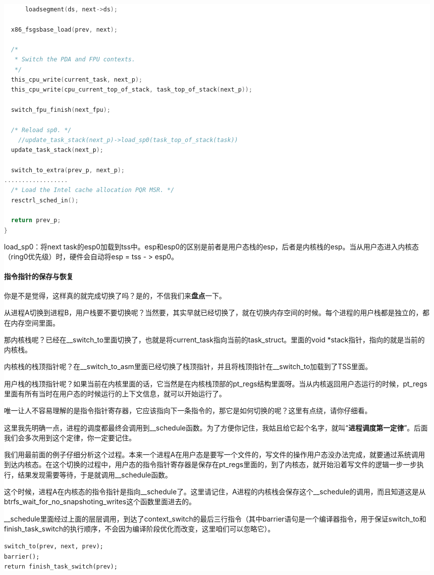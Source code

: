   ```c
  		loadsegment(ds, next->ds);
  
  	x86_fsgsbase_load(prev, next);
  
  	/*
  	 * Switch the PDA and FPU contexts.
  	 */
  	this_cpu_write(current_task, next_p);
  	this_cpu_write(cpu_current_top_of_stack, task_top_of_stack(next_p));
  
  	switch_fpu_finish(next_fpu);
  
  	/* Reload sp0. */
      //update_task_stack(next_p)->load_sp0(task_top_of_stack(task))
  	update_task_stack(next_p);
  
  	switch_to_extra(prev_p, next_p);
  ..................
  	/* Load the Intel cache allocation PQR MSR. */
  	resctrl_sched_in();
  
  	return prev_p;
  }
  ```
  
  load_sp0：将next task的esp0加载到tss中。esp和esp0的区别是前者是用户态栈的esp，后者是内核栈的esp。当从用户态进入内核态（ring0优先级）时，硬件会自动将esp = tss - > esp0。

#### 指令指针的保存与恢复

你是不是觉得，这样真的就完成切换了吗？是的，不信我们来**盘点**一下。

从进程A切换到进程B，用户栈要不要切换呢？当然要，其实早就已经切换了，就在切换内存空间的时候。每个进程的用户栈都是独立的，都在内存空间里面。

那内核栈呢？已经在__switch_to里面切换了，也就是将current_task指向当前的task_struct。里面的void *stack指针，指向的就是当前的内核栈。

内核栈的栈顶指针呢？在__switch_to_asm里面已经切换了栈顶指针，并且将栈顶指针在__switch_to加载到了TSS里面。

用户栈的栈顶指针呢？如果当前在内核里面的话，它当然是在内核栈顶部的pt_regs结构里面呀。当从内核返回用户态运行的时候，pt_regs里面有所有当时在用户态的时候运行的上下文信息，就可以开始运行了。

唯一让人不容易理解的是指令指针寄存器，它应该指向下一条指令的，那它是如何切换的呢？这里有点绕，请你仔细看。

这里我先明确一点，进程的调度都最终会调用到__schedule函数。为了方便你记住，我姑且给它起个名字，就叫“**进程调度第一定律**”。后面我们会多次用到这个定律，你一定要记住。

我们用最前面的例子仔细分析这个过程。本来一个进程A在用户态是要写一个文件的，写文件的操作用户态没办法完成，就要通过系统调用到达内核态。在这个切换的过程中，用户态的指令指针寄存器是保存在pt_regs里面的，到了内核态，就开始沿着写文件的逻辑一步一步执行，结果发现需要等待，于是就调用__schedule函数。

这个时候，进程A在内核态的指令指针是指向__schedule了。这里请记住，A进程的内核栈会保存这个__schedule的调用，而且知道这是从btrfs_wait_for_no_snapshoting_writes这个函数里面进去的。

__schedule里面经过上面的层层调用，到达了context_switch的最后三行指令（其中barrier语句是一个编译器指令，用于保证switch_to和finish_task_switch的执行顺序，不会因为编译阶段优化而改变，这里咱们可以忽略它）。

```
switch_to(prev, next, prev);
barrier();
return finish_task_switch(prev);
```
